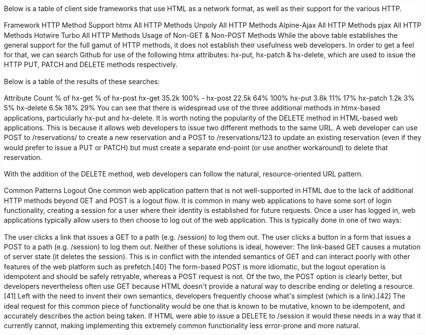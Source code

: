 Below is a table of client side frameworks that use HTML as a network format, as well as their support for the various HTTP.

Framework	HTTP Method Support
htmx	All HTTP Methods
Unpoly	All HTTP Methods
Alpine-Ajax	All HTTP Methods
pjax	All HTTP Methods
Hotwire Turbo	All HTTP Methods
Usage of Non-GET & Non-POST Methods
While the above table establishes the general support for the full gamut of HTTP methods, it does not establish their usefulness web developers. In order to get a feel for that, we can search Github for use of the following htmx attributes: hx-put, hx-patch & hx-delete, which are used to issue the HTTP PUT, PATCH and DELETE methods respectively.

Below is a table of the results of these searches:

Attribute	Count	% of hx-get	% of hx-post
hx-get	35.2k	100%	-
hx-post	22.5k	64%	100%
hx-put	3.8k	11%	17%
hx-patch	1.2k	3%	5%
hx-delete	6.5k	18%	29%
You can see that there is widespread use of the three additional methods in htmx-based applications, particularly hx-put and hx-delete. It is worth noting the popularity of the DELETE method in HTML-based web applications. This is because it allows web developers to issue two different methods to the same URL. A web developer can use POST to /reservations/ to create a new reservation and a POST to /reservations/123 to update an existing reservation (even if they would prefer to issue a PUT or PATCH) but must create a separate end-point (or use another workaround) to delete that reservation.

With the addition of the DELETE method, web developers can follow the natural, resource-oriented URL pattern.

Common Patterns
Logout
One common web application pattern that is not well-supported in HTML due to the lack of additional HTTP methods beyond GET and POST is a logout flow. It is common in many web applications to have some sort of login functionality, creating a session for a user where their identity is established for future requests. Once a user has logged in, web applications typically allow users to then choose to log out of the web application. This is typically done in one of two ways:

The user clicks a link that issues a GET to a path (e.g. /session) to log them out.
The user clicks a button in a form that issues a POST to a path (e.g. /session) to log them out.
Neither of these solutions is ideal, however:
The link-based GET causes a mutation of server state (it deletes the session). This is in conflict with the intended semantics of GET and can interact poorly with other features of the web platform such as prefetch.[40]
The form-based POST is more idiomatic, but the logout operation is idempotent and should be safely retryable, whereas a POST request is not.
Of the two, the POST option is clearly better, but developers nevertheless often use GET because HTML doesn't provide a natural way to describe ending or deleting a resource.[41] Left with the need to invent their own semantics, developers frequently choose what's simplest (which is a link).[42]
The ideal request for this common piece of functionality would be one that is known to be mutative, known to be idempotent, and accurately describes the action being taken. If HTML were able to issue a DELETE to /session it would these needs in a way that it currently cannot, making implementing this extremely common functionality less error-prone and more natural.

